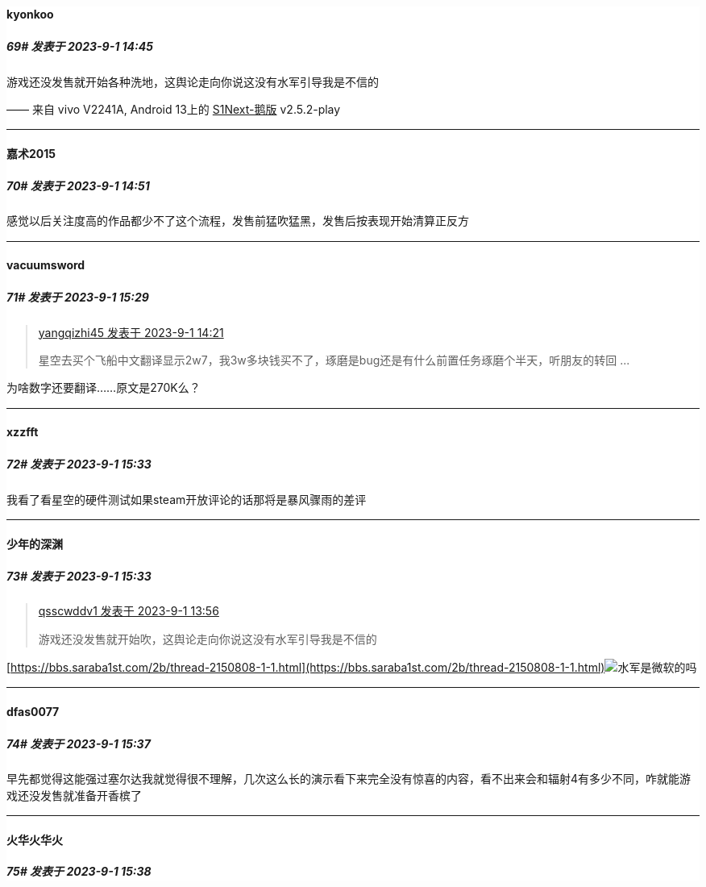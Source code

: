 ####  kyonkoo  
##### 69#       发表于 2023-9-1 14:45

游戏还没发售就开始各种洗地，这舆论走向你说这没有水军引导我是不信的

—— 来自 vivo V2241A, Android 13上的 [S1Next-鹅版](https://github.com/ykrank/S1-Next/releases) v2.5.2-play

*****

####  嘉术2015  
##### 70#       发表于 2023-9-1 14:51

感觉以后关注度高的作品都少不了这个流程，发售前猛吹猛黑，发售后按表现开始清算正反方


*****

####  vacuumsword  
##### 71#       发表于 2023-9-1 15:29

<blockquote><a href="httphttps://bbs.saraba1st.com/2b/forum.php?mod=redirect&amp;goto=findpost&amp;pid=62255805&amp;ptid=2150886" target="_blank">yangqizhi45 发表于 2023-9-1 14:21</a>

星空去买个飞船中文翻译显示2w7，我3w多块钱买不了，琢磨是bug还是有什么前置任务琢磨个半天，听朋友的转回 ...</blockquote>
为啥数字还要翻译……原文是270K么？

*****

####  xzzfft  
##### 72#       发表于 2023-9-1 15:33

我看了看星空的硬件测试如果steam开放评论的话那将是暴风骤雨的差评

*****

####  少年的深渊  
##### 73#       发表于 2023-9-1 15:33

<blockquote><a href="httphttps://bbs.saraba1st.com/2b/forum.php?mod=redirect&amp;goto=findpost&amp;pid=62255520&amp;ptid=2150886" target="_blank">qsscwddv1 发表于 2023-9-1 13:56</a>

游戏还没发售就开始吹，这舆论走向你说这没有水军引导我是不信的</blockquote>
[https://bbs.saraba1st.com/2b/thread-2150808-1-1.html](https://bbs.saraba1st.com/2b/thread-2150808-1-1.html)<img src="https://static.saraba1st.com/image/smiley/face2017/068.png" referrerpolicy="no-referrer">水军是微软的吗


*****

####  dfas0077  
##### 74#       发表于 2023-9-1 15:37

早先都觉得这能强过塞尔达我就觉得很不理解，几次这么长的演示看下来完全没有惊喜的内容，看不出来会和辐射4有多少不同，咋就能游戏还没发售就准备开香槟了

*****

####  火华火华火  
##### 75#       发表于 2023-9-1 15:38
